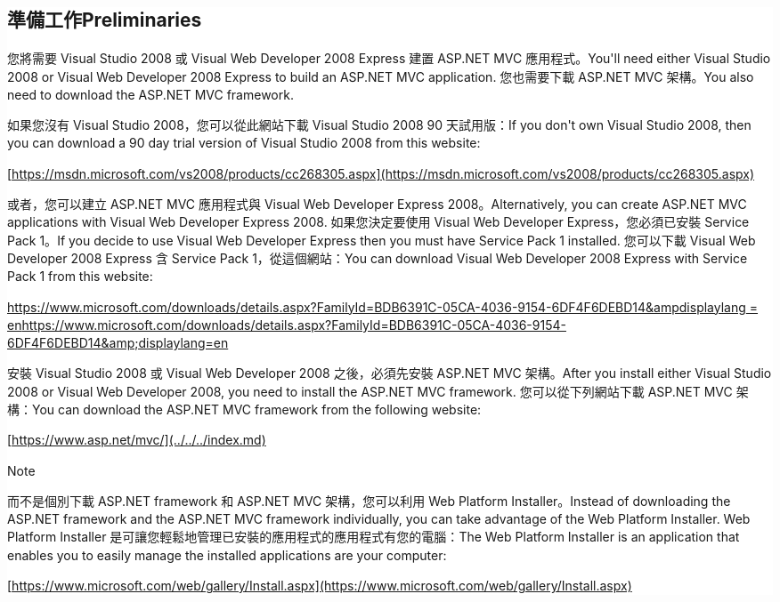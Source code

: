 ## <a name="preliminaries"></a><span data-ttu-id="fd291-132">準備工作</span><span class="sxs-lookup"><span data-stu-id="fd291-132">Preliminaries</span></span>

<span data-ttu-id="fd291-133">您將需要 Visual Studio 2008 或 Visual Web Developer 2008 Express 建置 ASP.NET MVC 應用程式。</span><span class="sxs-lookup"><span data-stu-id="fd291-133">You'll need either Visual Studio 2008 or Visual Web Developer 2008 Express to build an ASP.NET MVC application.</span></span> <span data-ttu-id="fd291-134">您也需要下載 ASP.NET MVC 架構。</span><span class="sxs-lookup"><span data-stu-id="fd291-134">You also need to download the ASP.NET MVC framework.</span></span>

<span data-ttu-id="fd291-135">如果您沒有 Visual Studio 2008，您可以從此網站下載 Visual Studio 2008 90 天試用版：</span><span class="sxs-lookup"><span data-stu-id="fd291-135">If you don't own Visual Studio 2008, then you can download a 90 day trial version of Visual Studio 2008 from this website:</span></span>

[https://msdn.microsoft.com/vs2008/products/cc268305.aspx](https://msdn.microsoft.com/vs2008/products/cc268305.aspx)

<span data-ttu-id="fd291-136">或者，您可以建立 ASP.NET MVC 應用程式與 Visual Web Developer Express 2008。</span><span class="sxs-lookup"><span data-stu-id="fd291-136">Alternatively, you can create ASP.NET MVC applications with Visual Web Developer Express 2008.</span></span> <span data-ttu-id="fd291-137">如果您決定要使用 Visual Web Developer Express，您必須已安裝 Service Pack 1。</span><span class="sxs-lookup"><span data-stu-id="fd291-137">If you decide to use Visual Web Developer Express then you must have Service Pack 1 installed.</span></span> <span data-ttu-id="fd291-138">您可以下載 Visual Web Developer 2008 Express 含 Service Pack 1，從這個網站：</span><span class="sxs-lookup"><span data-stu-id="fd291-138">You can download Visual Web Developer 2008 Express with Service Pack 1 from this website:</span></span>

[<span data-ttu-id="fd291-139">https://www.microsoft.com/downloads/details.aspx?FamilyId=BDB6391C-05CA-4036-9154-6DF4F6DEBD14&ampdisplaylang = en</span><span class="sxs-lookup"><span data-stu-id="fd291-139">https://www.microsoft.com/downloads/details.aspx?FamilyId=BDB6391C-05CA-4036-9154-6DF4F6DEBD14&amp;displaylang=en</span></span>](https://www.microsoft.com/downloads/details.aspx?FamilyId=BDB6391C-05CA-4036-9154-6DF4F6DEBD14&amp;displaylang=en)

<span data-ttu-id="fd291-140">安裝 Visual Studio 2008 或 Visual Web Developer 2008 之後，必須先安裝 ASP.NET MVC 架構。</span><span class="sxs-lookup"><span data-stu-id="fd291-140">After you install either Visual Studio 2008 or Visual Web Developer 2008, you need to install the ASP.NET MVC framework.</span></span> <span data-ttu-id="fd291-141">您可以從下列網站下載 ASP.NET MVC 架構：</span><span class="sxs-lookup"><span data-stu-id="fd291-141">You can download the ASP.NET MVC framework from the following website:</span></span>

[https://www.asp.net/mvc/](../../../index.md)

> [!NOTE] 
> 
> <span data-ttu-id="fd291-142">而不是個別下載 ASP.NET framework 和 ASP.NET MVC 架構，您可以利用 Web Platform Installer。</span><span class="sxs-lookup"><span data-stu-id="fd291-142">Instead of downloading the ASP.NET framework and the ASP.NET MVC framework individually, you can take advantage of the Web Platform Installer.</span></span> <span data-ttu-id="fd291-143">Web Platform Installer 是可讓您輕鬆地管理已安裝的應用程式的應用程式有您的電腦：</span><span class="sxs-lookup"><span data-stu-id="fd291-143">The Web Platform Installer is an application that enables you to easily manage the installed applications are your computer:</span></span>
> 
> [https://www.microsoft.com/web/gallery/Install.aspx](https://www.microsoft.com/web/gallery/Install.aspx)
